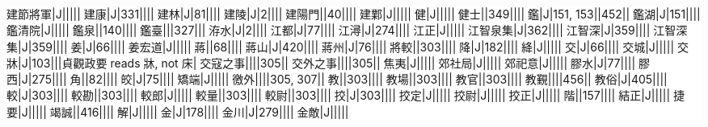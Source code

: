 建節將軍|J|||||
建康|J|331||||
建林|J|81||||
建陵|J|2||||
建陽門||40||||
建鄴|J|||||
健|J|||||
健士||349||||
鑑|J|151, 153||452||
鑑湖|J|151||||
鑑清院|J|||||
鑑泉||140||||
鑑臺|||327|||
洊水|J|2||||
江都|J|77||||
江潯|J|274||||
江正|J|||||
江智泉集|J|362||||
江智深|J|359||||
江智深集|J|359||||
姜|J|66||||
姜宏道|J|||||
蔣||68||||
蔣山|J|420||||
蔣州|J|76||||
將較||303||||
降|J|182||||
絳|J|||||
交|J|66||||
交城|J|||||
交牀|J|103|||貞觀政要 reads 牀, not 床|
交寇之事||||305||
交外之事||||305||
焦夷|J|||||
郊社局|J|||||
郊祀意|J|||||
膠水|J|77||||
膠西|J|275||||
角||82||||
皎|J|75||||
矯端|J|||||
徼外||||305, 307||
教||303||||
教場||303||||
教官||303||||
教覲||||456||
教俗|J|405||||
較|J|303||||
較勘||303||||
較郎|J|||||
較量||303||||
較尉||303||||
挍|J|303||||
挍定|J|||||
挍尉|J|||||
挍正|J|||||
階||157||||
結正|J|||||
捷要|J|||||
竭誠||416||||
解|J|||||
金|J|178||||
金川|J|279||||
金敵|J|||||
